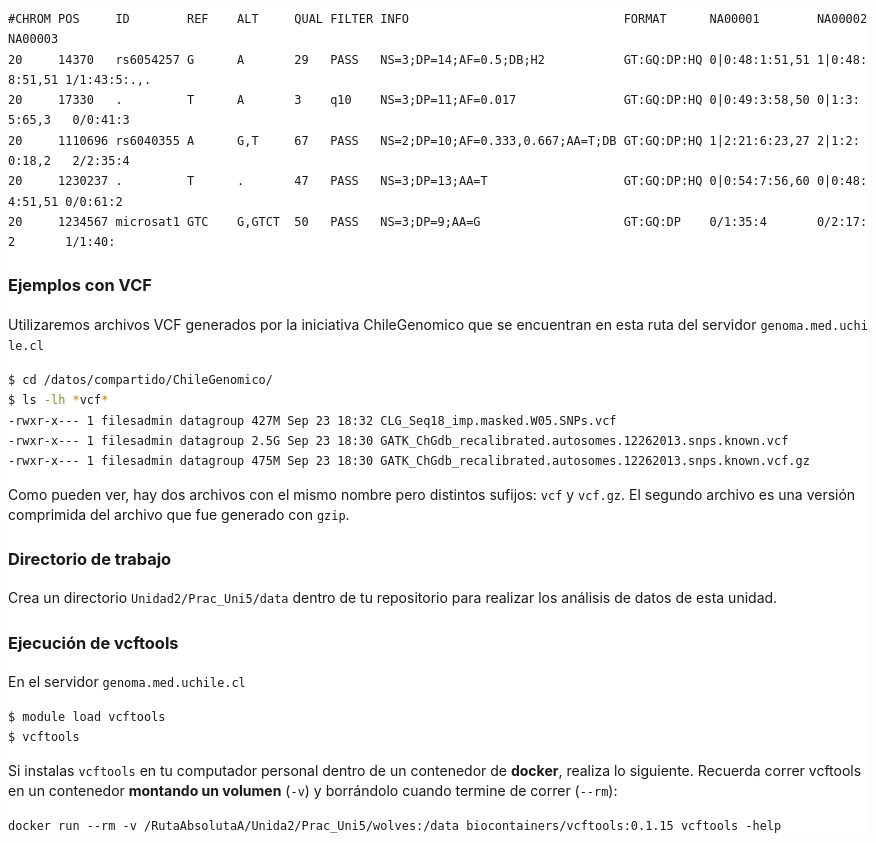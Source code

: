 ```
#CHROM POS     ID        REF    ALT     QUAL FILTER INFO                              FORMAT      NA00001        NA00002        NA00003
20     14370   rs6054257 G      A       29   PASS   NS=3;DP=14;AF=0.5;DB;H2           GT:GQ:DP:HQ 0|0:48:1:51,51 1|0:48:8:51,51 1/1:43:5:.,.
20     17330   .         T      A       3    q10    NS=3;DP=11;AF=0.017               GT:GQ:DP:HQ 0|0:49:3:58,50 0|1:3:5:65,3   0/0:41:3
20     1110696 rs6040355 A      G,T     67   PASS   NS=2;DP=10;AF=0.333,0.667;AA=T;DB GT:GQ:DP:HQ 1|2:21:6:23,27 2|1:2:0:18,2   2/2:35:4
20     1230237 .         T      .       47   PASS   NS=3;DP=13;AA=T                   GT:GQ:DP:HQ 0|0:54:7:56,60 0|0:48:4:51,51 0/0:61:2
20     1234567 microsat1 GTC    G,GTCT  50   PASS   NS=3;DP=9;AA=G                    GT:GQ:DP    0/1:35:4       0/2:17:2       1/1:40:
```

### Ejemplos con VCF

Utilizaremos archivos VCF generados por la iniciativa ChileGenomico que se encuentran en esta ruta del servidor `genoma.med.uchile.cl`

```bash
$ cd /datos/compartido/ChileGenomico/
$ ls -lh *vcf*
-rwxr-x--- 1 filesadmin datagroup 427M Sep 23 18:32 CLG_Seq18_imp.masked.W05.SNPs.vcf
-rwxr-x--- 1 filesadmin datagroup 2.5G Sep 23 18:30 GATK_ChGdb_recalibrated.autosomes.12262013.snps.known.vcf
-rwxr-x--- 1 filesadmin datagroup 475M Sep 23 18:30 GATK_ChGdb_recalibrated.autosomes.12262013.snps.known.vcf.gz
```

Como pueden ver, hay dos archivos con el mismo nombre pero distintos sufijos: `vcf` y `vcf.gz`. El segundo archivo es una versión comprimida del archivo que fue generado con `gzip`.

### Directorio de trabajo

Crea un directorio `Unidad2/Prac_Uni5/data` dentro de tu repositorio para realizar los análisis de datos de esta unidad.

### Ejecución de vcftools

En el servidor `genoma.med.uchile.cl`

```
$ module load vcftools
$ vcftools
```

Si instalas `vcftools` en tu computador personal dentro de un contenedor de **docker**, realiza lo siguiente. Recuerda correr vcftools en un contenedor **montando un volumen** (`-v`) y borrándolo cuando termine de correr (`--rm`):

```
docker run --rm -v /RutaAbsolutaA/Unida2/Prac_Uni5/wolves:/data biocontainers/vcftools:0.1.15 vcftools -help
```
